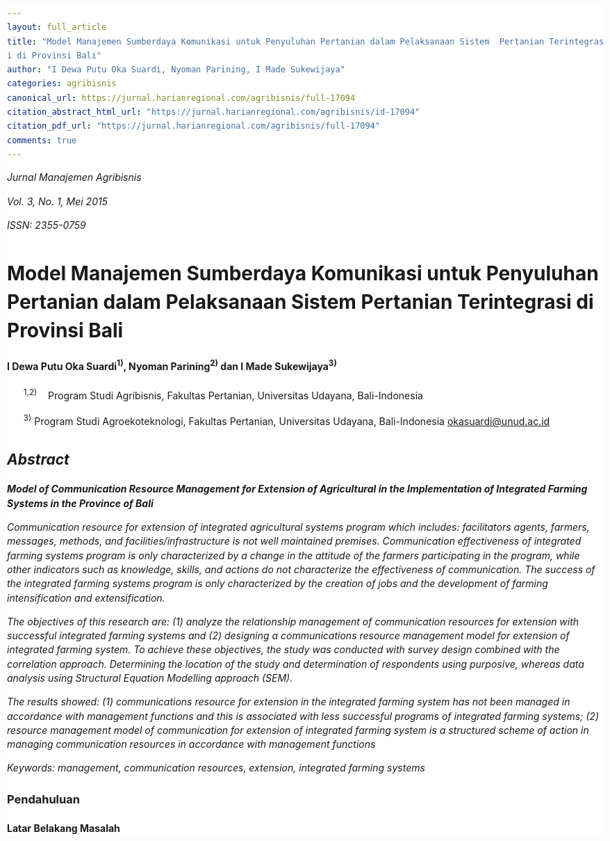 ```yaml
---
layout: full_article
title: "Model Manajemen Sumberdaya Komunikasi untuk Penyuluhan Pertanian dalam Pelaksanaan Sistem  Pertanian Terintegrasi di Provinsi Bali"
author: "I Dewa Putu Oka Suardi, Nyoman Parining, I Made Sukewijaya"
categories: agribisnis
canonical_url: https://jurnal.harianregional.com/agribisnis/full-17094 
citation_abstract_html_url: "https://jurnal.harianregional.com/agribisnis/id-17094"
citation_pdf_url: "https://jurnal.harianregional.com/agribisnis/full-17094"  
comments: true
---
```


<p><span class="font1" style="font-style:italic;">Jurnal Manajemen Agribisnis</span></p>
<p><span class="font1" style="font-style:italic;">Vol. 3, No. 1, Mei 2015</span></p>
<p><span class="font1" style="font-style:italic;">ISSN: 2355-0759</span></p><a name="caption1"></a>
<h1><a name="bookmark0"></a><span class="font5" style="font-weight:bold;"><a name="bookmark1"></a>Model Manajemen Sumberdaya Komunikasi untuk Penyuluhan Pertanian dalam Pelaksanaan Sistem Pertanian Terintegrasi di Provinsi Bali</span></h1>
<h4><a name="bookmark2"></a><span class="font2" style="font-weight:bold;"><a name="bookmark3"></a>I Dewa Putu Oka Suardi<sup>1)</sup>, Nyoman Parining<sup>2)</sup> dan I Made Sukewijaya<sup>3)</sup></span></h4>
<ul style="list-style:none;"><li>
<p><span class="font1"><sup>1,2)</sup> &nbsp;&nbsp;&nbsp;Program Studi Agribisnis, Fakultas Pertanian, Universitas Udayana, Bali-Indonesia</span></p></li></ul>
<ul style="list-style:none;"><li>
<p><span class="font1"><sup>3)</sup> Program Studi Agroekoteknologi, Fakultas Pertanian, Universitas Udayana, Bali-Indonesia </span><a href="mailto:okasuardi@unud.ac.id"><span class="font1">okasuardi@unud.ac.id</span></a></p></li></ul>
<h2><a name="bookmark4"></a><span class="font4" style="font-weight:bold;font-style:italic;"><a name="bookmark5"></a>Abstract</span></h2>
<p><span class="font3" style="font-weight:bold;font-style:italic;">Model of Communication Resource Management for Extension of Agricultural in the Implementation of Integrated Farming Systems in the Province of Bali</span></p>
<p><span class="font1" style="font-style:italic;">Communication resource for extension of integrated agricultural systems program which includes: facilitators agents, farmers, messages, methods, and facilities/infrastructure is not well maintained premises. Communication effectiveness of integrated farming systems program is only characterized by a change in the attitude of the farmers participating in the program, while other indicators such as knowledge, skills, and actions do not characterize the effectiveness of communication. The success of the integrated farming systems program is only characterized by the creation of jobs and the development of farming intensification and extensification.</span></p>
<p><span class="font1" style="font-style:italic;">The objectives of this research are: (1) analyze the relationship management of communication resources for extension with successful integrated farming systems and (2) designing a communications resource management model for extension of integrated farming system. To achieve these objectives, the study was conducted with survey design combined with the correlation approach. Determining the location of the study and determination of respondents using purposive, whereas data analysis using Structural Equation Modelling approach (SEM).</span></p>
<p><span class="font1" style="font-style:italic;">The results showed: (1) communications resource for extension in the integrated farming system has not been managed in accordance with management functions and this is associated with less successful programs of integrated farming systems; (2) resource management model of communication for extension of integrated farming system is a structured scheme of action in managing communication resources in accordance with management functions</span></p>
<p><span class="font1" style="font-style:italic;">Keywords: management, communication resources, extension, integrated farming systems</span></p>
<h3><a name="bookmark6"></a><span class="font4" style="font-weight:bold;"><a name="bookmark7"></a>Pendahuluan</span></h3>
<h4><a name="bookmark8"></a><span class="font2" style="font-weight:bold;"><a name="bookmark9"></a>Latar Belakang Masalah</span></h4>
